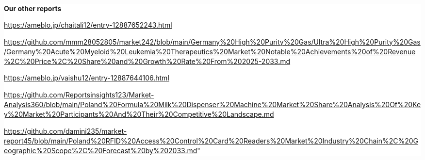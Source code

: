 <strong>Our other reports</strong>

<a href=https://ameblo.jp/chaitali12/entry-12887652243.html>https://ameblo.jp/chaitali12/entry-12887652243.html</a>

<a href=https://github.com/mmm28052805/market242/blob/main/Germany%20High%20Purity%20Gas/Ultra%20High%20Purity%20Gas/Germany%20Acute%20Myeloid%20Leukemia%20Therapeutics%20Market%20Notable%20Achievements%20of%20Revenue%2C%20Price%2C%20Share%20and%20Growth%20Rate%20From%202025-2033.md>https://github.com/mmm28052805/market242/blob/main/Germany%20High%20Purity%20Gas/Ultra%20High%20Purity%20Gas/Germany%20Acute%20Myeloid%20Leukemia%20Therapeutics%20Market%20Notable%20Achievements%20of%20Revenue%2C%20Price%2C%20Share%20and%20Growth%20Rate%20From%202025-2033.md</a>

<a href=https://ameblo.jp/vaishu12/entry-12887644106.html>https://ameblo.jp/vaishu12/entry-12887644106.html</a>

<a href=https://github.com/Reportsinsights123/Market-Analysis360/blob/main/Poland%20Formula%20Milk%20Dispenser%20Machine%20Market%20Share%20Analysis%20Of%20Key%20Market%20Participants%20And%20Their%20Competitive%20Landscape.md>https://github.com/Reportsinsights123/Market-Analysis360/blob/main/Poland%20Formula%20Milk%20Dispenser%20Machine%20Market%20Share%20Analysis%20Of%20Key%20Market%20Participants%20And%20Their%20Competitive%20Landscape.md</a>

<a href=https://github.com/damini235/market-report45/blob/main/Poland%20RFID%20Access%20Control%20Card%20Readers%20Market%20Industry%20Chain%2C%20Geographic%20Scope%2C%20Forecast%20by%202033.md>https://github.com/damini235/market-report45/blob/main/Poland%20RFID%20Access%20Control%20Card%20Readers%20Market%20Industry%20Chain%2C%20Geographic%20Scope%2C%20Forecast%20by%202033.md</a>"
